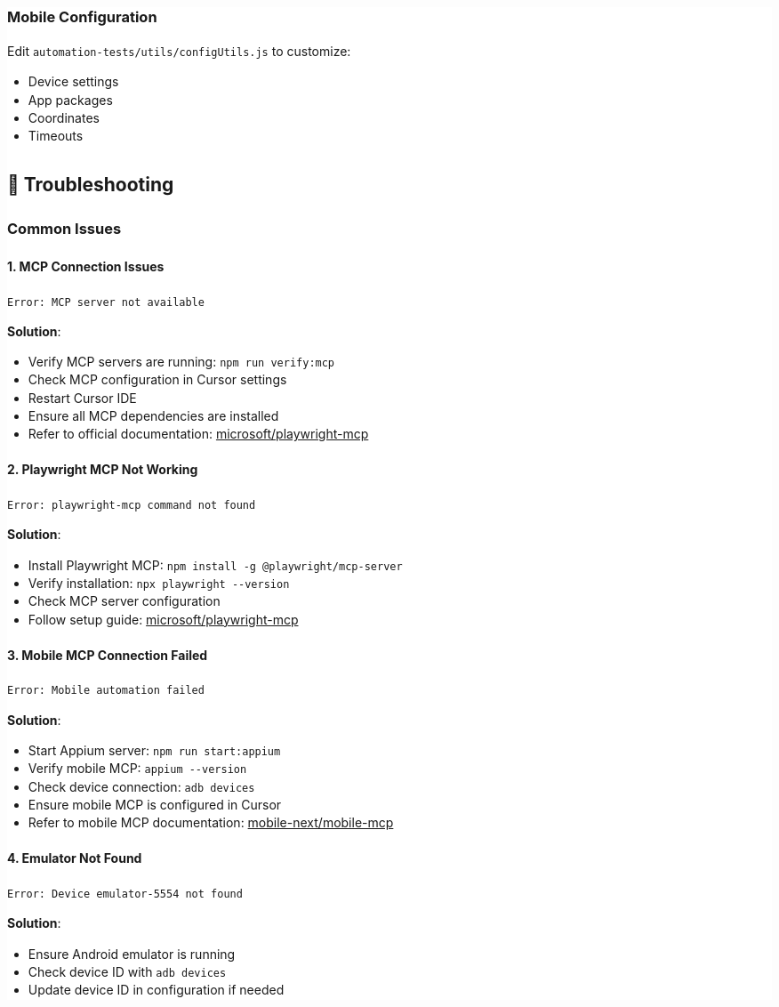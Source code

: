 ### Mobile Configuration
Edit `automation-tests/utils/configUtils.js` to customize:
- Device settings
- App packages
- Coordinates
- Timeouts

## 🔧 Troubleshooting

### Common Issues

#### 1. MCP Connection Issues
```bash
Error: MCP server not available
```
**Solution**:
- Verify MCP servers are running: `npm run verify:mcp`
- Check MCP configuration in Cursor settings
- Restart Cursor IDE
- Ensure all MCP dependencies are installed
- Refer to official documentation: [microsoft/playwright-mcp](https://github.com/microsoft/playwright-mcp)

#### 2. Playwright MCP Not Working
```bash
Error: playwright-mcp command not found
```
**Solution**:
- Install Playwright MCP: `npm install -g @playwright/mcp-server`
- Verify installation: `npx playwright --version`
- Check MCP server configuration
- Follow setup guide: [microsoft/playwright-mcp](https://github.com/microsoft/playwright-mcp)

#### 3. Mobile MCP Connection Failed
```bash
Error: Mobile automation failed
```
**Solution**:
- Start Appium server: `npm run start:appium`
- Verify mobile MCP: `appium --version`
- Check device connection: `adb devices`
- Ensure mobile MCP is configured in Cursor
- Refer to mobile MCP documentation: [mobile-next/mobile-mcp](https://github.com/mobile-next/mobile-mcp)

#### 4. Emulator Not Found
```bash
Error: Device emulator-5554 not found
```
**Solution**:
- Ensure Android emulator is running
- Check device ID with `adb devices`
- Update device ID in configuration if needed
